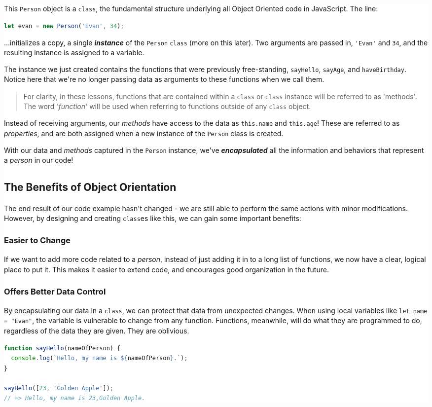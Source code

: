 This `Person` object is a `class`, the fundamental structure underlying all
Object Oriented code in JavaScript. The line:

```js
let evan = new Person('Evan', 34);
```

...initializes a copy, a single **_instance_** of the `Person` `class` (more on
this later). Two arguments are passed in, `'Evan'` and `34`, and the resulting
instance is assigned to a variable.

The instance we just created contains the functions that were previously
free-standing, `sayHello`, `sayAge`, and `haveBirthday`. Notice here that we're
no longer passing data as arguments to these functions when we call them.

> For clarity, in these lessons, functions that are contained within a `class`
> or `class` instance will be referred to as 'methods'.
> The word _'function'_ will be used when referring to functions outside of any `class`
> object.

Instead of receiving arguments, our _methods_ have access to the data as
`this.name` and `this.age`! These are referred to as _properties_, and are
both assigned when a new instance of the `Person` class is created.

With our data and _methods_ captured in the `Person` instance, we've
**_encapsulated_** all the information and behaviors that represent a _person_ in
our code!

## The Benefits of Object Orientation

The end result of our code example hasn't changed - we are still able to perform
the same actions with minor modifications. However, by designing and creating
`class`es like this, we can gain some important benefits:

### Easier to Change

If we want to add more code related to a _person_, instead of just adding it in
to a long list of functions, we now have a clear, logical place
to put it. This makes it easier to extend code, and encourages good organization
in the future.

### Offers Better Data Control

By encapsulating our data in a `class`, we can protect that data from unexpected
changes. When using local variables like `let name = "Evan"`, the variable is
vulnerable to change from any function. Functions, meanwhile, will do what they
are programmed to do, regardless of the data they are given. They are oblivious.

```js
function sayHello(nameOfPerson) {
  console.log(`Hello, my name is ${nameOfPerson}.`);
}

sayHello([23, 'Golden Apple']);
// => Hello, my name is 23,Golden Apple.
```


[mdn]: https://developer.mozilla.org/en-US/docs/Learn/JavaScript/Objects/Object-oriented_JS
[simple liker]: https://github.com/learn-co-curriculum/fewpjs-stitching-together-the-three-pillars
[three-pillars-example-working]: https://curriculum-content.s3.amazonaws.com/fewpjs/fewpjs-stitching-together-the-three-pillars/three-pillars-02.gif